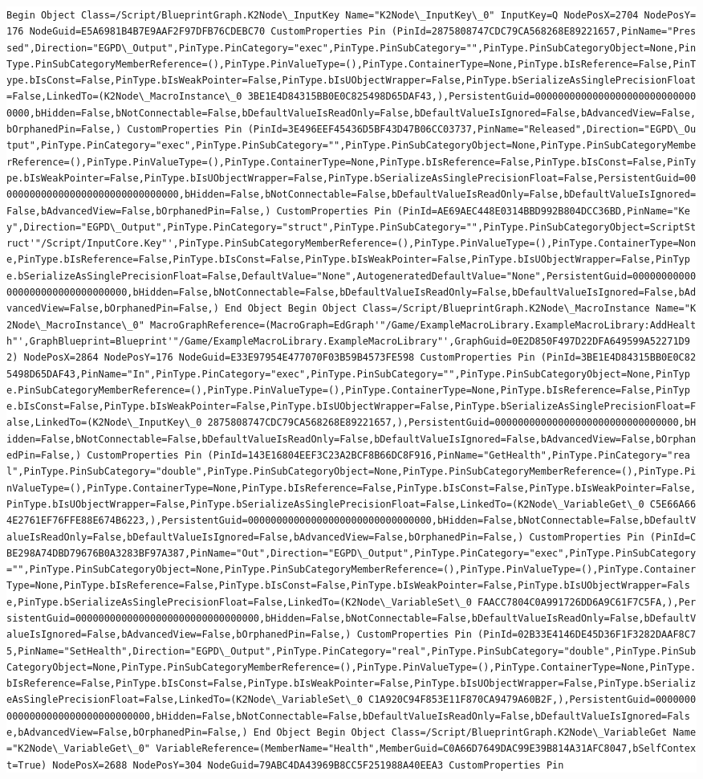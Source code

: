     Begin Object Class=/Script/BlueprintGraph.K2Node\_InputKey Name="K2Node\_InputKey\_0" InputKey=Q NodePosX=2704 NodePosY=176 NodeGuid=E5A6981B4B7E9AAF2F97DFB76CDEBC70 CustomProperties Pin (PinId=2875808747CDC79CA568268E89221657,PinName="Pressed",Direction="EGPD\_Output",PinType.PinCategory="exec",PinType.PinSubCategory="",PinType.PinSubCategoryObject=None,PinType.PinSubCategoryMemberReference=(),PinType.PinValueType=(),PinType.ContainerType=None,PinType.bIsReference=False,PinType.bIsConst=False,PinType.bIsWeakPointer=False,PinType.bIsUObjectWrapper=False,PinType.bSerializeAsSinglePrecisionFloat=False,LinkedTo=(K2Node\_MacroInstance\_0 3BE1E4D84315BB0E0C825498D65DAF43,),PersistentGuid=00000000000000000000000000000000,bHidden=False,bNotConnectable=False,bDefaultValueIsReadOnly=False,bDefaultValueIsIgnored=False,bAdvancedView=False,bOrphanedPin=False,) CustomProperties Pin (PinId=3E496EEF45436D5BF43D47B06CC03737,PinName="Released",Direction="EGPD\_Output",PinType.PinCategory="exec",PinType.PinSubCategory="",PinType.PinSubCategoryObject=None,PinType.PinSubCategoryMemberReference=(),PinType.PinValueType=(),PinType.ContainerType=None,PinType.bIsReference=False,PinType.bIsConst=False,PinType.bIsWeakPointer=False,PinType.bIsUObjectWrapper=False,PinType.bSerializeAsSinglePrecisionFloat=False,PersistentGuid=00000000000000000000000000000000,bHidden=False,bNotConnectable=False,bDefaultValueIsReadOnly=False,bDefaultValueIsIgnored=False,bAdvancedView=False,bOrphanedPin=False,) CustomProperties Pin (PinId=AE69AEC448E0314BBD992B804DCC36BD,PinName="Key",Direction="EGPD\_Output",PinType.PinCategory="struct",PinType.PinSubCategory="",PinType.PinSubCategoryObject=ScriptStruct'"/Script/InputCore.Key"',PinType.PinSubCategoryMemberReference=(),PinType.PinValueType=(),PinType.ContainerType=None,PinType.bIsReference=False,PinType.bIsConst=False,PinType.bIsWeakPointer=False,PinType.bIsUObjectWrapper=False,PinType.bSerializeAsSinglePrecisionFloat=False,DefaultValue="None",AutogeneratedDefaultValue="None",PersistentGuid=00000000000000000000000000000000,bHidden=False,bNotConnectable=False,bDefaultValueIsReadOnly=False,bDefaultValueIsIgnored=False,bAdvancedView=False,bOrphanedPin=False,) End Object Begin Object Class=/Script/BlueprintGraph.K2Node\_MacroInstance Name="K2Node\_MacroInstance\_0" MacroGraphReference=(MacroGraph=EdGraph'"/Game/ExampleMacroLibrary.ExampleMacroLibrary:AddHealth"',GraphBlueprint=Blueprint'"/Game/ExampleMacroLibrary.ExampleMacroLibrary"',GraphGuid=0E2D850F497D22DFA649599A52271D92) NodePosX=2864 NodePosY=176 NodeGuid=E33E97954E477070F03B59B4573FE598 CustomProperties Pin (PinId=3BE1E4D84315BB0E0C825498D65DAF43,PinName="In",PinType.PinCategory="exec",PinType.PinSubCategory="",PinType.PinSubCategoryObject=None,PinType.PinSubCategoryMemberReference=(),PinType.PinValueType=(),PinType.ContainerType=None,PinType.bIsReference=False,PinType.bIsConst=False,PinType.bIsWeakPointer=False,PinType.bIsUObjectWrapper=False,PinType.bSerializeAsSinglePrecisionFloat=False,LinkedTo=(K2Node\_InputKey\_0 2875808747CDC79CA568268E89221657,),PersistentGuid=00000000000000000000000000000000,bHidden=False,bNotConnectable=False,bDefaultValueIsReadOnly=False,bDefaultValueIsIgnored=False,bAdvancedView=False,bOrphanedPin=False,) CustomProperties Pin (PinId=143E16804EEF3C23A2BCF8B66DC8F916,PinName="GetHealth",PinType.PinCategory="real",PinType.PinSubCategory="double",PinType.PinSubCategoryObject=None,PinType.PinSubCategoryMemberReference=(),PinType.PinValueType=(),PinType.ContainerType=None,PinType.bIsReference=False,PinType.bIsConst=False,PinType.bIsWeakPointer=False,PinType.bIsUObjectWrapper=False,PinType.bSerializeAsSinglePrecisionFloat=False,LinkedTo=(K2Node\_VariableGet\_0 C5E66A664E2761EF76FFE88E674B6223,),PersistentGuid=00000000000000000000000000000000,bHidden=False,bNotConnectable=False,bDefaultValueIsReadOnly=False,bDefaultValueIsIgnored=False,bAdvancedView=False,bOrphanedPin=False,) CustomProperties Pin (PinId=CBE298A74DBD79676B0A3283BF97A387,PinName="Out",Direction="EGPD\_Output",PinType.PinCategory="exec",PinType.PinSubCategory="",PinType.PinSubCategoryObject=None,PinType.PinSubCategoryMemberReference=(),PinType.PinValueType=(),PinType.ContainerType=None,PinType.bIsReference=False,PinType.bIsConst=False,PinType.bIsWeakPointer=False,PinType.bIsUObjectWrapper=False,PinType.bSerializeAsSinglePrecisionFloat=False,LinkedTo=(K2Node\_VariableSet\_0 FAACC7804C0A991726DD6A9C61F7C5FA,),PersistentGuid=00000000000000000000000000000000,bHidden=False,bNotConnectable=False,bDefaultValueIsReadOnly=False,bDefaultValueIsIgnored=False,bAdvancedView=False,bOrphanedPin=False,) CustomProperties Pin (PinId=02B33E4146DE45D36F1F3282DAAF8C75,PinName="SetHealth",Direction="EGPD\_Output",PinType.PinCategory="real",PinType.PinSubCategory="double",PinType.PinSubCategoryObject=None,PinType.PinSubCategoryMemberReference=(),PinType.PinValueType=(),PinType.ContainerType=None,PinType.bIsReference=False,PinType.bIsConst=False,PinType.bIsWeakPointer=False,PinType.bIsUObjectWrapper=False,PinType.bSerializeAsSinglePrecisionFloat=False,LinkedTo=(K2Node\_VariableSet\_0 C1A920C94F853E11F870CA9479A60B2F,),PersistentGuid=00000000000000000000000000000000,bHidden=False,bNotConnectable=False,bDefaultValueIsReadOnly=False,bDefaultValueIsIgnored=False,bAdvancedView=False,bOrphanedPin=False,) End Object Begin Object Class=/Script/BlueprintGraph.K2Node\_VariableGet Name="K2Node\_VariableGet\_0" VariableReference=(MemberName="Health",MemberGuid=C0A66D7649DAC99E39B814A31AFC8047,bSelfContext=True) NodePosX=2688 NodePosY=304 NodeGuid=79ABC4DA43969B8CC5F251988A40EEA3 CustomProperties Pin